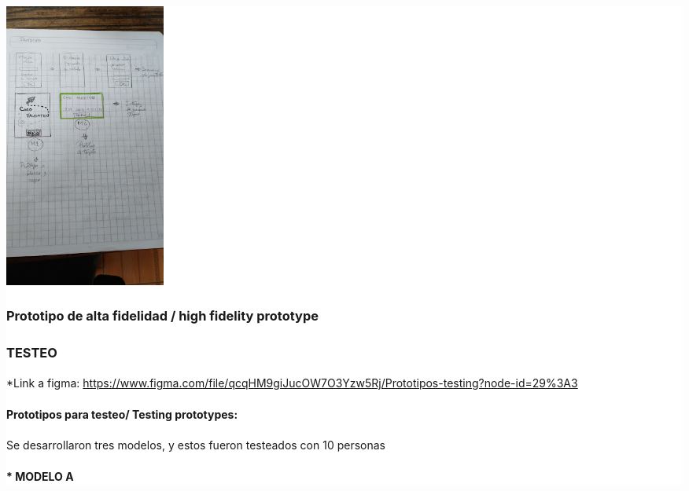 <img src="./readme/BajaFidelidad.jpg"  width="200"/>


### Prototipo de alta fidelidad / high fidelity prototype

### TESTEO

*Link a figma: https://www.figma.com/file/qcqHM9giJucOW7O3Yzw5Rj/Prototipos-testing?node-id=29%3A3

#### Prototipos para testeo/ Testing prototypes:
Se desarrollaron tres modelos, y estos fueron testeados con 10 personas

#### * MODELO A 
